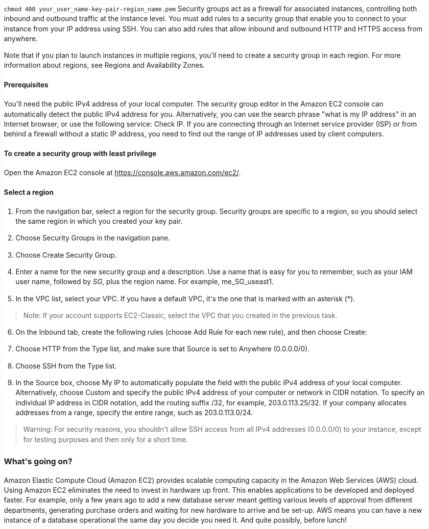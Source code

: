 ```chmod 400 your_user_name-key-pair-region_name.pem```
Security groups act as a firewall for associated instances, controlling both inbound and outbound traffic at the instance level. You must add rules to a security group that enable you to connect to your instance from your IP address using SSH. You can also add rules that allow inbound and outbound HTTP and HTTPS access from anywhere.

Note that if you plan to launch instances in multiple regions, you'll need to create a security group in each region. For more information about regions, see Regions and Availability Zones.

#### Prerequisites

You'll need the public IPv4 address of your local computer. The security group editor in the Amazon EC2 console can automatically detect the public IPv4 address for you. Alternatively, you can use the search phrase "what is my IP address" in an Internet browser, or use the following service: Check IP. If you are connecting through an Internet service provider (ISP) or from behind a firewall without a static IP address, you need to find out the range of IP addresses used by client computers.

#### To create a security group with least privilege

Open the Amazon EC2 console at https://console.aws.amazon.com/ec2/.

#### Select a region

1. From the navigation bar, select a region for the security group. Security groups are specific to a region, so you should select the same region in which you created your key pair.

2. Choose Security Groups in the navigation pane.

3. Choose Create Security Group.

4. Enter a name for the new security group and a description. Use a name that is easy for you to remember, such as your IAM user name, followed by _SG_, plus the region name. For example, me_SG_useast1.

5. In the VPC list, select your VPC. If you have a default VPC, it's the one that is marked with an asterisk (*).

> Note: If your account supports EC2-Classic, select the VPC that you created in the previous task.

6. On the Inbound tab, create the following rules (choose Add Rule for each new rule), and then choose Create:

7. Choose HTTP from the Type list, and make sure that Source is set to Anywhere (0.0.0.0/0).

8. Choose SSH from the Type list.

9. In the Source box, choose My IP to automatically populate the field with the public IPv4 address of your local computer. Alternatively, choose Custom and specify the public IPv4 address of your computer or network in CIDR notation. To specify an individual IP address in CIDR notation, add the routing suffix /32, for example, 203.0.113.25/32. If your company allocates addresses from a range, specify the entire range, such as 203.0.113.0/24.

> Warning: For security reasons, you shouldn't allow SSH access from all IPv4 addresses (0.0.0.0/0) to your instance, except for testing purposes and then only for a short time.


### What's going on?

Amazon Elastic Compute Cloud (Amazon EC2) provides scalable computing capacity in the Amazon Web Services (AWS) cloud. Using Amazon EC2 eliminates the need to invest in hardware up front. This enables applications to be developed and deployed faster. For example, only a few years ago to add a new database server meant getting various levels of approval from different departments, generating purchase orders and waiting for new hardware to arrive and be set-up. AWS means you can have a new instance of a database operational the same day you decide you need it. And quite possibly, before lunch!
```